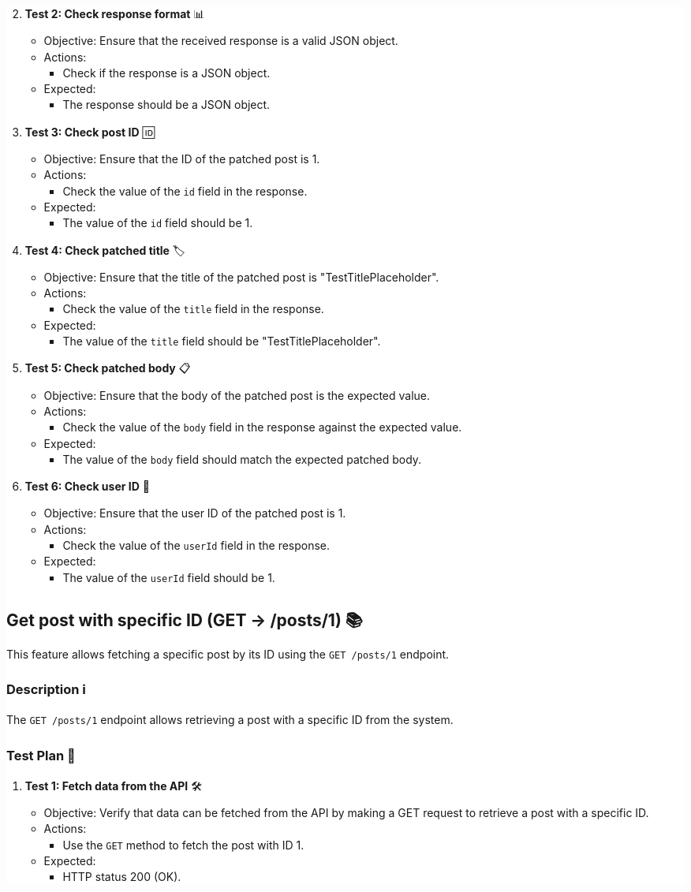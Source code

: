 2. **Test 2: Check response format** 📊

   - Objective: Ensure that the received response is a valid JSON object.
   - Actions:
     - Check if the response is a JSON object.
   - Expected:
     - The response should be a JSON object.

3. **Test 3: Check post ID** 🆔

   - Objective: Ensure that the ID of the patched post is 1.
   - Actions:
     - Check the value of the `id` field in the response.
   - Expected:
     - The value of the `id` field should be 1.

4. **Test 4: Check patched title** 🏷️

   - Objective: Ensure that the title of the patched post is "TestTitlePlaceholder".
   - Actions:
     - Check the value of the `title` field in the response.
   - Expected:
     - The value of the `title` field should be "TestTitlePlaceholder".

5. **Test 5: Check patched body** 📋

   - Objective: Ensure that the body of the patched post is the expected value.
   - Actions:
     - Check the value of the `body` field in the response against the expected value.
   - Expected:
     - The value of the `body` field should match the expected patched body.

6. **Test 6: Check user ID** 👤

   - Objective: Ensure that the user ID of the patched post is 1.
   - Actions:
     - Check the value of the `userId` field in the response.
   - Expected:
     - The value of the `userId` field should be 1.

## Get post with specific ID (GET -> /posts/1) 📚

This feature allows fetching a specific post by its ID using the `GET /posts/1` endpoint.

### Description ℹ️

The `GET /posts/1` endpoint allows retrieving a post with a specific ID from the system.

### Test Plan 🧪

1. **Test 1: Fetch data from the API** 🛠️

   - Objective: Verify that data can be fetched from the API by making a GET request to retrieve a post with a specific ID.
   - Actions:
     - Use the `GET` method to fetch the post with ID 1.
   - Expected:
     - HTTP status 200 (OK).
